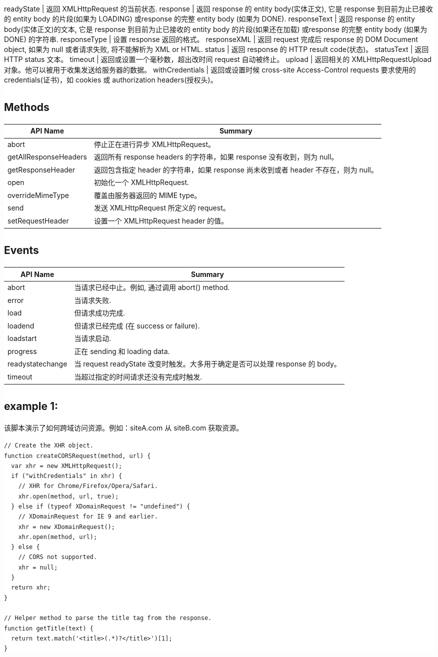 readyState   |	返回 XMLHttpRequest 的当前状态.
response     | 返回 response 的 entity body(实体正文), 它是 response 到目前为止已接收的 entity body 的片段(如果为 LOADING) 或response 的完整 entity body (如果为 DONE).
responseText |	返回 response 的 entity body(实体正文)的文本, 它是 response 到目前为止已接收的 entity body 的片段(如果还在加载) 或response 的完整 entity body (如果为 DONE) 的字符串.
responseType | 设置 response 返回的格式。
responseXML	| 返回 request 完成后 response 的 DOM Document object, 如果为 null 或者请求失败, 将不能解析为 XML or HTML.
status	| 返回 response 的 HTTP result code(状态)。
statusText	| 返回 HTTP status 文本。
timeout	| 返回或设置一个毫秒数，超出改时间 request 自动被终止。
upload	| 返回相关的 XMLHttpRequestUpload 对象。他可以被用于收集发送给服务器的数据。
withCredentials	| 返回或设置时候 cross-site Access-Control requests 要求使用的 credentials(证书)，如 cookies 或 authorization headers(授权头)。

## Methods
API Name      | Summary
---------    | -----
abort	| 停止正在进行异步 XMLHttpRequest。
getAllResponseHeaders | 返回所有 response headers 的字符串，如果 response 没有收到，则为 null。
getResponseHeader | 返回包含指定 header 的字符串，如果 response 尚未收到或者 header 不存在，则为 null。
open | 初始化一个 XMLHttpRequest.
overrideMimeType | 覆盖由服务器返回的 MIME type。
send | 发送 XMLHttpRequest 所定义的 request。
setRequestHeader | 设置一个 XMLHttpRequest header 的值。

## Events
API Name      | Summary
---------    | -----
abort | 当请求已经中止。例如, 通过调用 abort() method.
error | 当请求失败.
load | 但请求成功完成.
loadend | 但请求已经完成 (在 success or failure).
loadstart | 当请求启动.
progress | 正在 sending 和 loading data.
readystatechange | 当 request readyState 改变时触发。大多用于确定是否可以处理 response 的 body。
timeout | 当超过指定的时间请求还没有完成时触发.

## example 1:
该脚本演示了如何跨域访问资源。例如：siteA.com 从 siteB.com 获取资源。
```
// Create the XHR object.
function createCORSRequest(method, url) {
  var xhr = new XMLHttpRequest();
  if ("withCredentials" in xhr) {
    // XHR for Chrome/Firefox/Opera/Safari.
    xhr.open(method, url, true);
  } else if (typeof XDomainRequest != "undefined") {
    // XDomainRequest for IE 9 and earlier.
    xhr = new XDomainRequest();
    xhr.open(method, url);
  } else {
    // CORS not supported.
    xhr = null;
  }
  return xhr;
}

// Helper method to parse the title tag from the response.
function getTitle(text) {
  return text.match('<title>(.*)?</title>')[1];
}

```
